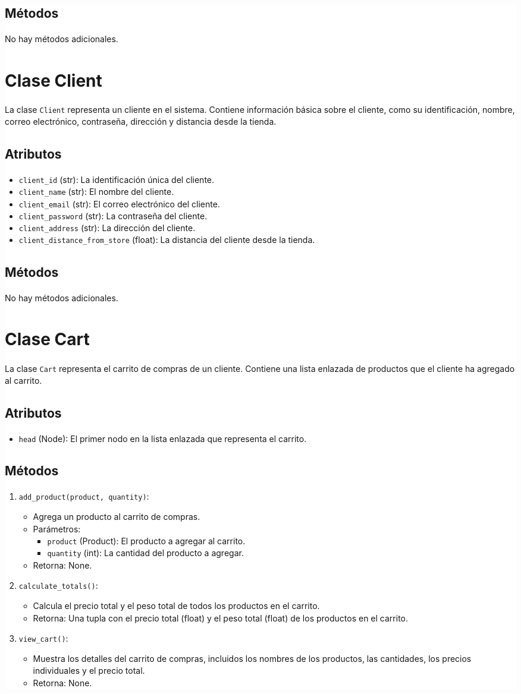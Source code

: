 ## Métodos

No hay métodos adicionales.

# Clase Client

La clase `Client` representa un cliente en el sistema. Contiene información básica sobre el cliente, como su identificación, nombre, correo electrónico, contraseña, dirección y distancia desde la tienda.

## Atributos

- `client_id` (str): La identificación única del cliente.
- `client_name` (str): El nombre del cliente.
- `client_email` (str): El correo electrónico del cliente.
- `client_password` (str): La contraseña del cliente.
- `client_address` (str): La dirección del cliente.
- `client_distance_from_store` (float): La distancia del cliente desde la tienda.

## Métodos

No hay métodos adicionales.

# Clase Cart

La clase `Cart` representa el carrito de compras de un cliente. Contiene una lista enlazada de productos que el cliente ha agregado al carrito.

## Atributos

- `head` (Node): El primer nodo en la lista enlazada que representa el carrito.
  
## Métodos

1. `add_product(product, quantity)`:
    - Agrega un producto al carrito de compras.
    - Parámetros:
        - `product` (Product): El producto a agregar al carrito.
        - `quantity` (int): La cantidad del producto a agregar.
    - Retorna: None.

2. `calculate_totals()`:
    - Calcula el precio total y el peso total de todos los productos en el carrito.
    - Retorna: Una tupla con el precio total (float) y el peso total (float) de los productos en el carrito.

3. `view_cart()`:
    - Muestra los detalles del carrito de compras, incluidos los nombres de los productos, las cantidades, los precios individuales y el precio total.
    - Retorna: None.
